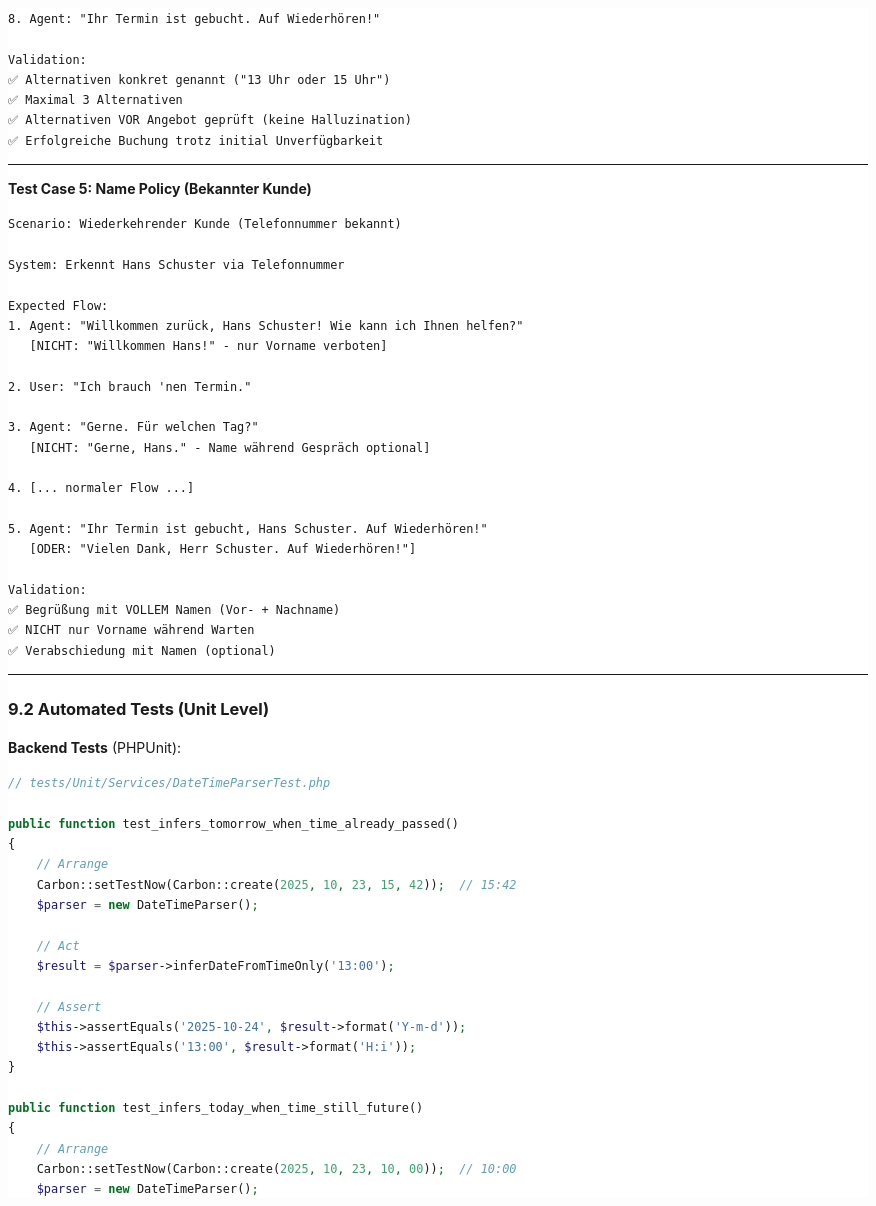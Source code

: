 ```
8. Agent: "Ihr Termin ist gebucht. Auf Wiederhören!"

Validation:
✅ Alternativen konkret genannt ("13 Uhr oder 15 Uhr")
✅ Maximal 3 Alternativen
✅ Alternativen VOR Angebot geprüft (keine Halluzination)
✅ Erfolgreiche Buchung trotz initial Unverfügbarkeit
```

---

**Test Case 5: Name Policy (Bekannter Kunde)**
```
Scenario: Wiederkehrender Kunde (Telefonnummer bekannt)

System: Erkennt Hans Schuster via Telefonnummer

Expected Flow:
1. Agent: "Willkommen zurück, Hans Schuster! Wie kann ich Ihnen helfen?"
   [NICHT: "Willkommen Hans!" - nur Vorname verboten]

2. User: "Ich brauch 'nen Termin."

3. Agent: "Gerne. Für welchen Tag?"
   [NICHT: "Gerne, Hans." - Name während Gespräch optional]

4. [... normaler Flow ...]

5. Agent: "Ihr Termin ist gebucht, Hans Schuster. Auf Wiederhören!"
   [ODER: "Vielen Dank, Herr Schuster. Auf Wiederhören!"]

Validation:
✅ Begrüßung mit VOLLEM Namen (Vor- + Nachname)
✅ NICHT nur Vorname während Warten
✅ Verabschiedung mit Namen (optional)
```

---

### 9.2 Automated Tests (Unit Level)

**Backend Tests** (PHPUnit):
```php
// tests/Unit/Services/DateTimeParserTest.php

public function test_infers_tomorrow_when_time_already_passed()
{
    // Arrange
    Carbon::setTestNow(Carbon::create(2025, 10, 23, 15, 42));  // 15:42
    $parser = new DateTimeParser();

    // Act
    $result = $parser->inferDateFromTimeOnly('13:00');

    // Assert
    $this->assertEquals('2025-10-24', $result->format('Y-m-d'));
    $this->assertEquals('13:00', $result->format('H:i'));
}

public function test_infers_today_when_time_still_future()
{
    // Arrange
    Carbon::setTestNow(Carbon::create(2025, 10, 23, 10, 00));  // 10:00
    $parser = new DateTimeParser();

```